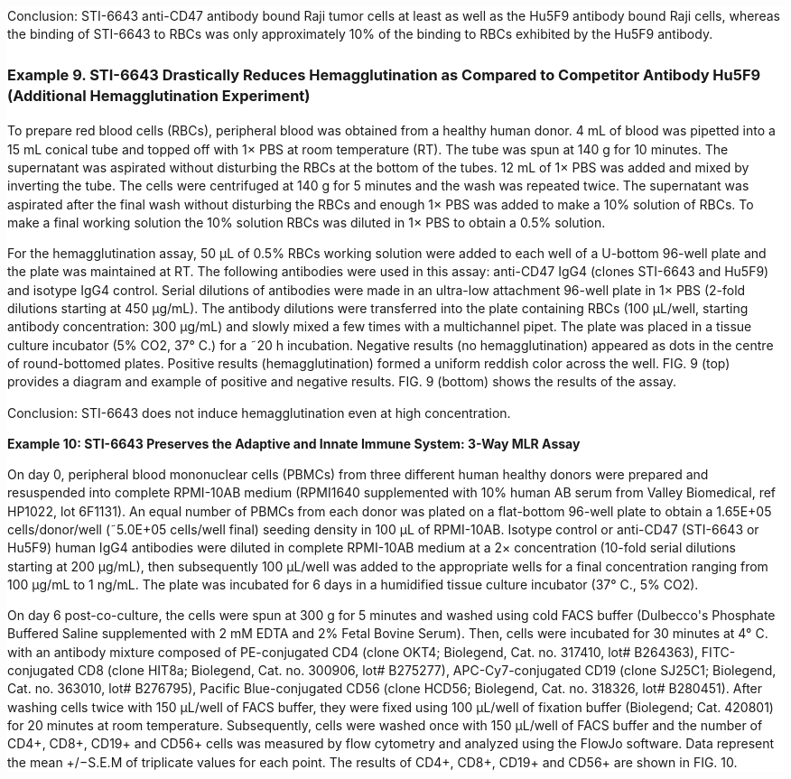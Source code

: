 Conclusion: STI-6643 anti-CD47 antibody bound Raji tumor cells at least as well as the Hu5F9 antibody bound Raji cells, whereas the binding of STI-6643 to RBCs was only approximately 10% of the binding to RBCs exhibited by the Hu5F9 antibody.

### Example 9. STI-6643 Drastically Reduces Hemagglutination as Compared to Competitor Antibody Hu5F9 (Additional Hemagglutination Experiment)

To prepare red blood cells (RBCs), peripheral blood was obtained from a healthy human donor. 4 mL of blood was pipetted into a 15 mL conical tube and topped off with 1× PBS at room temperature (RT). The tube was spun at 140 g for 10 minutes. The supernatant was aspirated without disturbing the RBCs at the bottom of the tubes. 12 mL of 1× PBS was added and mixed by inverting the tube. The cells were centrifuged at 140 g for 5 minutes and the wash was repeated twice. The supernatant was aspirated after the final wash without disturbing the RBCs and enough 1× PBS was added to make a 10% solution of RBCs. To make a final working solution the 10% solution RBCs was diluted in 1× PBS to obtain a 0.5% solution.

For the hemagglutination assay, 50 μL of 0.5% RBCs working solution were added to each well of a U-bottom 96-well plate and the plate was maintained at RT. The following antibodies were used in this assay: anti-CD47 IgG4 (clones STI-6643 and Hu5F9) and isotype IgG4 control. Serial dilutions of antibodies were made in an ultra-low attachment 96-well plate in 1× PBS (2-fold dilutions starting at 450 μg/mL). The antibody dilutions were transferred into the plate containing RBCs (100 μL/well, starting antibody concentration: 300 μg/mL) and slowly mixed a few times with a multichannel pipet. The plate was placed in a tissue culture incubator (5% CO2, 37° C.) for a ˜20 h incubation. Negative results (no hemagglutination) appeared as dots in the centre of round-bottomed plates. Positive results (hemagglutination) formed a uniform reddish color across the well. FIG. 9 (top) provides a diagram and example of positive and negative results. FIG. 9 (bottom) shows the results of the assay.

Conclusion: STI-6643 does not induce hemagglutination even at high concentration.

**Example 10: STI-6643 Preserves the Adaptive and Innate Immune System: 3-Way MLR Assay**

On day 0, peripheral blood mononuclear cells (PBMCs) from three different human healthy donors were prepared and resuspended into complete RPMI-10AB medium (RPMI1640 supplemented with 10% human AB serum from Valley Biomedical, ref HP1022, lot 6F1131). An equal number of PBMCs from each donor was plated on a flat-bottom 96-well plate to obtain a 1.65E+05 cells/donor/well (˜5.0E+05 cells/well final) seeding density in 100 μL of RPMI-10AB. Isotype control or anti-CD47 (STI-6643 or Hu5F9) human IgG4 antibodies were diluted in complete RPMI-10AB medium at a 2× concentration (10-fold serial dilutions starting at 200 μg/mL), then subsequently 100 μL/well was added to the appropriate wells for a final concentration ranging from 100 μg/mL to 1 ng/mL. The plate was incubated for 6 days in a humidified tissue culture incubator (37° C., 5% CO2).

On day 6 post-co-culture, the cells were spun at 300 g for 5 minutes and washed using cold FACS buffer (Dulbecco's Phosphate Buffered Saline supplemented with 2 mM EDTA and 2% Fetal Bovine Serum). Then, cells were incubated for 30 minutes at 4° C. with an antibody mixture composed of PE-conjugated CD4 (clone OKT4; Biolegend, Cat. no. 317410, lot# B264363), FITC-conjugated CD8 (clone HIT8a; Biolegend, Cat. no. 300906, lot# B275277), APC-Cy7-conjugated CD19 (clone SJ25C1; Biolegend, Cat. no. 363010, lot# B276795), Pacific Blue-conjugated CD56 (clone HCD56; Biolegend, Cat. no. 318326, lot# B280451). After washing cells twice with 150 μL/well of FACS buffer, they were fixed using 100 μL/well of fixation buffer (Biolegend; Cat. 420801) for 20 minutes at room temperature. Subsequently, cells were washed once with 150 μL/well of FACS buffer and the number of CD4+, CD8+, CD19+ and CD56+ cells was measured by flow cytometry and analyzed using the FlowJo software. Data represent the mean +/−S.E.M of triplicate values for each point. The results of CD4+, CD8+, CD19+ and CD56+ are shown in FIG. 10.
